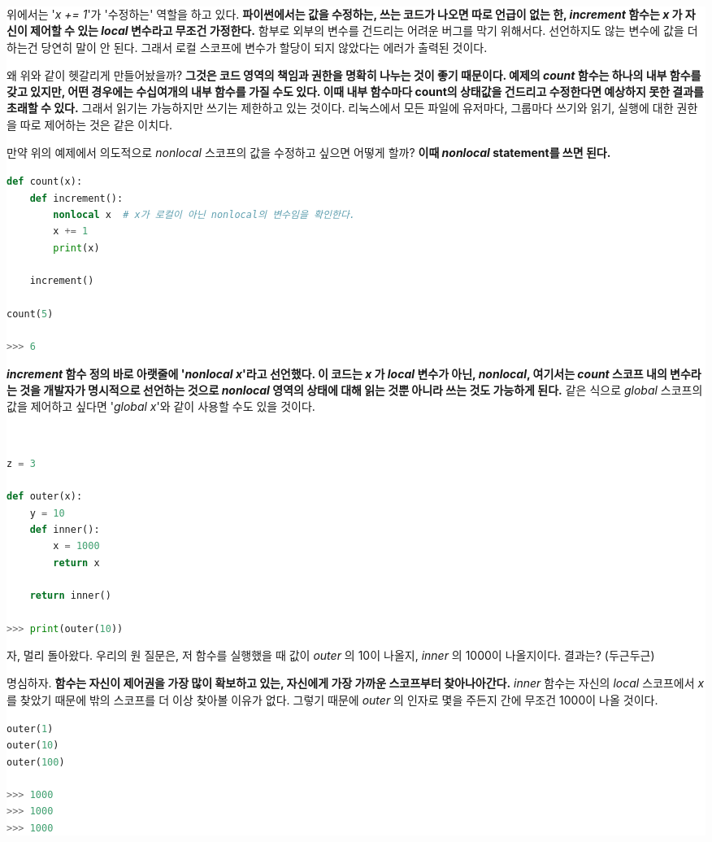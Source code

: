 위에서는 '_x += 1_'가 '수정하는' 역할을 하고 있다. **파이썬에서는 값을 수정하는, 쓰는 코드가 나오면 따로 언급이 없는 한, _increment_ 함수는 _x_ 가 자신이 제어할 수 있는 _local_ 변수라고 무조건 가정한다.** 함부로 외부의 변수를 건드리는 어려운 버그를 막기 위해서다. 선언하지도 않는 변수에 값을 더하는건 당연히 말이 안 된다. 그래서 로컬 스코프에 변수가 할당이 되지 않았다는 에러가 출력된 것이다.  

왜 위와 같이 헷갈리게 만들어놨을까? **그것은 코드 영역의 책임과 권한을 명확히 나누는 것이 좋기 때문이다. 예제의 _count_ 함수는 하나의 내부 함수를 갖고 있지만, 어떤 경우에는 수십여개의 내부 함수를 가질 수도 있다. 이때 내부 함수마다 count의 상태값을 건드리고 수정한다면 예상하지 못한 결과를 초래할 수 있다.** 그래서 읽기는 가능하지만 쓰기는 제한하고 있는 것이다. 리눅스에서 모든 파일에 유저마다, 그룹마다 쓰기와 읽기, 실행에 대한 권한을 따로 제어하는 것은 같은 이치다.

만약 위의 예제에서 의도적으로 _nonlocal_ 스코프의 값을 수정하고 싶으면 어떻게 할까? **이때 _nonlocal_ statement를 쓰면 된다.**


```python
def count(x):
    def increment():
        nonlocal x  # x가 로컬이 아닌 nonlocal의 변수임을 확인한다.
        x += 1
        print(x)

    increment()

count(5)

>>> 6
```

**_increment_ 함수 정의 바로 아랫줄에 '_nonlocal x_'라고 선언했다. 이 코드는 _x_ 가 _local_ 변수가 아닌, _nonlocal_, 여기서는 _count_ 스코프 내의 변수라는 것을 개발자가 명시적으로 선언하는 것으로 _nonlocal_ 영역의 상태에 대해 읽는 것뿐 아니라 쓰는 것도 가능하게 된다.** 같은 식으로 _global_ 스코프의 값을 제어하고 싶다면 '_global x_'와 같이 사용할 수도 있을 것이다.


<br>


```python
z = 3

def outer(x):
    y = 10
    def inner():
        x = 1000
        return x

    return inner()

>>> print(outer(10))
```

자, 멀리 돌아왔다. 우리의 원 질문은, 저 함수를 실행했을 때 값이 _outer_ 의 10이 나올지, _inner_ 의 1000이 나올지이다. 결과는? (두근두근)  

명심하자. **함수는 자신이 제어권을 가장 많이 확보하고 있는, 자신에게 가장 가까운 스코프부터 찾아나아간다.** _inner_ 함수는 자신의 _local_ 스코프에서 _x_ 를 찾았기 때문에 밖의 스코프를 더 이상 찾아볼 이유가 없다. 그렇기 때문에 _outer_ 의 인자로 몇을 주든지 간에 무조건 1000이 나올 것이다.

```python
outer(1)
outer(10)
outer(100)

>>> 1000
>>> 1000
>>> 1000
```
